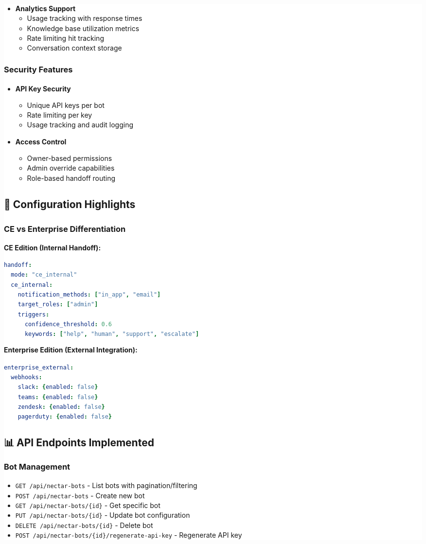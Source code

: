 - **Analytics Support**
  - Usage tracking with response times
  - Knowledge base utilization metrics
  - Rate limiting hit tracking
  - Conversation context storage

### Security Features
- **API Key Security**
  - Unique API keys per bot
  - Rate limiting per key
  - Usage tracking and audit logging

- **Access Control**
  - Owner-based permissions
  - Admin override capabilities
  - Role-based handoff routing

## 🔧 Configuration Highlights

### CE vs Enterprise Differentiation

**CE Edition (Internal Handoff):**
```yaml
handoff:
  mode: "ce_internal"
  ce_internal:
    notification_methods: ["in_app", "email"]
    target_roles: ["admin"]
    triggers:
      confidence_threshold: 0.6
      keywords: ["help", "human", "support", "escalate"]
```

**Enterprise Edition (External Integration):**
```yaml
enterprise_external:
  webhooks:
    slack: {enabled: false}
    teams: {enabled: false}
    zendesk: {enabled: false}
    pagerduty: {enabled: false}
```

## 📊 API Endpoints Implemented

### Bot Management
- `GET /api/nectar-bots` - List bots with pagination/filtering
- `POST /api/nectar-bots` - Create new bot
- `GET /api/nectar-bots/{id}` - Get specific bot
- `PUT /api/nectar-bots/{id}` - Update bot configuration
- `DELETE /api/nectar-bots/{id}` - Delete bot
- `POST /api/nectar-bots/{id}/regenerate-api-key` - Regenerate API key
